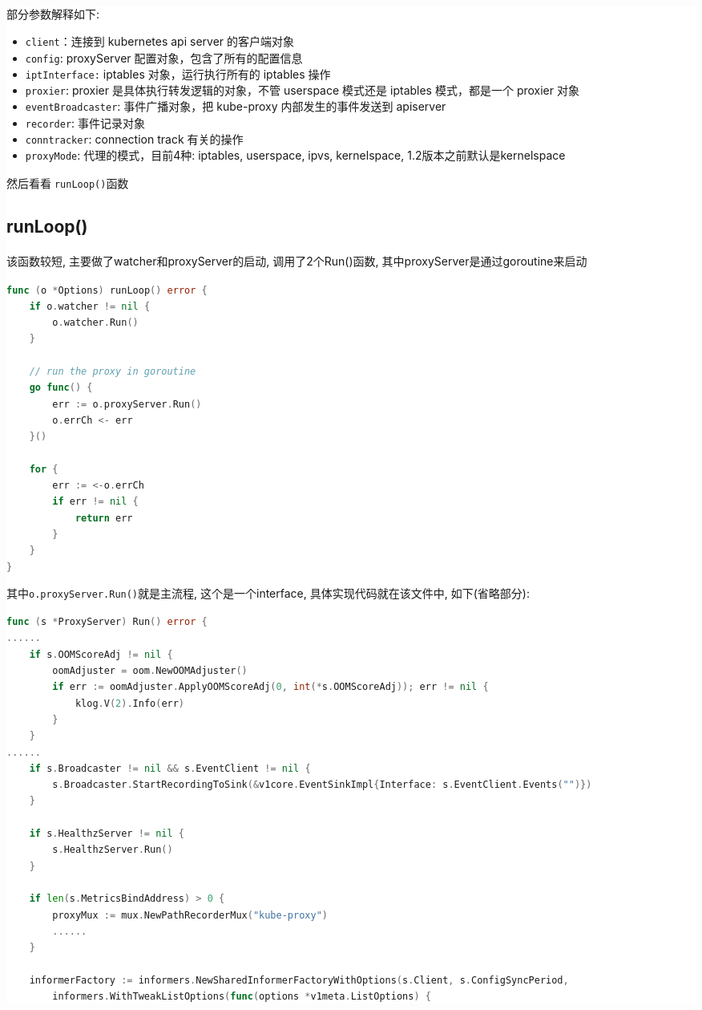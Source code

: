 部分参数解释如下:

- `client`：连接到 kubernetes api server 的客户端对象
- `config`: proxyServer 配置对象，包含了所有的配置信息
- `iptInterface:` iptables 对象，运行执行所有的 iptables 操作
- `proxier`: proxier 是具体执行转发逻辑的对象，不管 userspace 模式还是 iptables 模式，都是一个 proxier 对象
- `eventBroadcaster`: 事件广播对象，把 kube-proxy 内部发生的事件发送到 apiserver
- `recorder`: 事件记录对象
- `conntracker`: connection track 有关的操作
- `proxyMode`: 代理的模式，目前4种: iptables, userspace, ipvs, kernelspace, 1.2版本之前默认是kernelspace

然后看看 `runLoop()`函数

## runLoop()

该函数较短, 主要做了watcher和proxyServer的启动, 调用了2个Run()函数, 其中proxyServer是通过goroutine来启动

```go
func (o *Options) runLoop() error {
	if o.watcher != nil {
		o.watcher.Run()
	}

	// run the proxy in goroutine
	go func() {
		err := o.proxyServer.Run()
		o.errCh <- err
	}()

	for {
		err := <-o.errCh
		if err != nil {
			return err
		}
	}
}
```

其中`o.proxyServer.Run()`就是主流程, 这个是一个interface, 具体实现代码就在该文件中, 如下(省略部分):

```go
func (s *ProxyServer) Run() error {
......
	if s.OOMScoreAdj != nil {
		oomAdjuster = oom.NewOOMAdjuster()
		if err := oomAdjuster.ApplyOOMScoreAdj(0, int(*s.OOMScoreAdj)); err != nil {
			klog.V(2).Info(err)
		}
	}
......
	if s.Broadcaster != nil && s.EventClient != nil {
		s.Broadcaster.StartRecordingToSink(&v1core.EventSinkImpl{Interface: s.EventClient.Events("")})
	}

	if s.HealthzServer != nil {
		s.HealthzServer.Run()
	}

	if len(s.MetricsBindAddress) > 0 {
		proxyMux := mux.NewPathRecorderMux("kube-proxy")
        ......
	}

	informerFactory := informers.NewSharedInformerFactoryWithOptions(s.Client, s.ConfigSyncPeriod,
		informers.WithTweakListOptions(func(options *v1meta.ListOptions) {
```